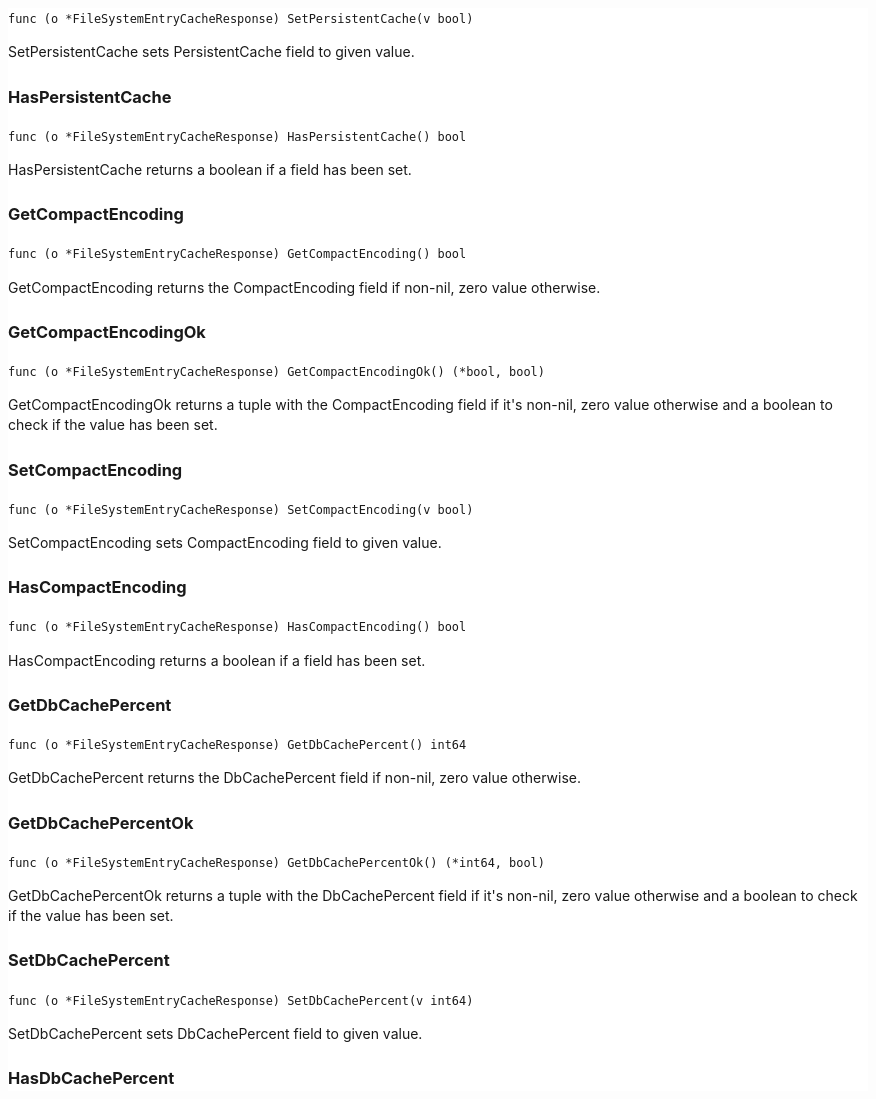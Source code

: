 `func (o *FileSystemEntryCacheResponse) SetPersistentCache(v bool)`

SetPersistentCache sets PersistentCache field to given value.

### HasPersistentCache

`func (o *FileSystemEntryCacheResponse) HasPersistentCache() bool`

HasPersistentCache returns a boolean if a field has been set.

### GetCompactEncoding

`func (o *FileSystemEntryCacheResponse) GetCompactEncoding() bool`

GetCompactEncoding returns the CompactEncoding field if non-nil, zero value otherwise.

### GetCompactEncodingOk

`func (o *FileSystemEntryCacheResponse) GetCompactEncodingOk() (*bool, bool)`

GetCompactEncodingOk returns a tuple with the CompactEncoding field if it's non-nil, zero value otherwise
and a boolean to check if the value has been set.

### SetCompactEncoding

`func (o *FileSystemEntryCacheResponse) SetCompactEncoding(v bool)`

SetCompactEncoding sets CompactEncoding field to given value.

### HasCompactEncoding

`func (o *FileSystemEntryCacheResponse) HasCompactEncoding() bool`

HasCompactEncoding returns a boolean if a field has been set.

### GetDbCachePercent

`func (o *FileSystemEntryCacheResponse) GetDbCachePercent() int64`

GetDbCachePercent returns the DbCachePercent field if non-nil, zero value otherwise.

### GetDbCachePercentOk

`func (o *FileSystemEntryCacheResponse) GetDbCachePercentOk() (*int64, bool)`

GetDbCachePercentOk returns a tuple with the DbCachePercent field if it's non-nil, zero value otherwise
and a boolean to check if the value has been set.

### SetDbCachePercent

`func (o *FileSystemEntryCacheResponse) SetDbCachePercent(v int64)`

SetDbCachePercent sets DbCachePercent field to given value.

### HasDbCachePercent
